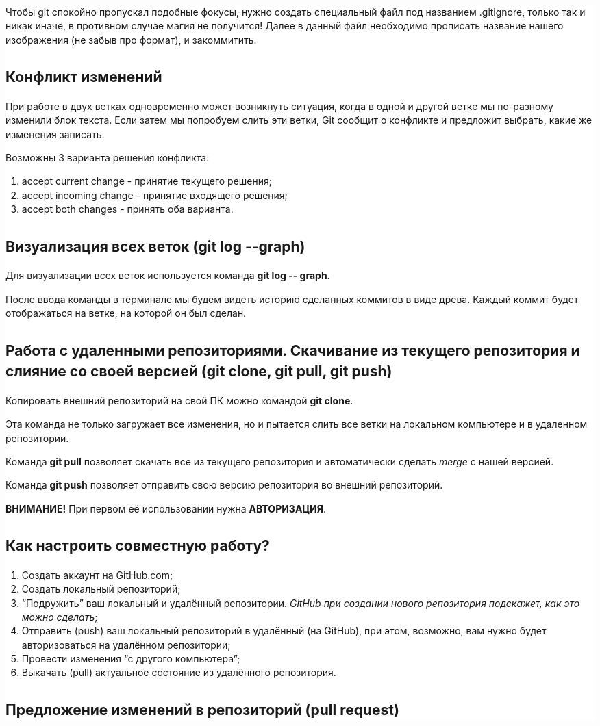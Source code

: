 Чтобы git спокойно пропускал подобные фокусы, нужно создать специальный файл под названием .gitignore, только так и никак иначе, в противном случае магия не получится! Далее в данный файл необходимо прописать название нашего изображения (не забыв про формат), и закоммитить.

## Конфликт изменений

При работе в двух ветках одновременно может
возникнуть ситуация, когда в одной и другой
ветке мы по-разному изменили блок текста.
Если затем мы попробуем слить эти ветки, Git
сообщит о конфликте и предложит выбрать,
какие же изменения записать. 

Возможны 3 варианта решения конфликта:

1. accept current change - принятие текущего решения;
2. accept incoming change - принятие входящего решения;
3. accept both changes - принять оба варианта.

## Визуализация всех веток (git log --graph)

Для визуализации всех веток используется команда **git log -- graph**.

После ввода команды в терминале мы будем видеть историю сделанных коммитов в виде древа. Каждый коммит будет отображаться на ветке, на которой он был сделан.

## Работа с удаленными репозиториями. Скачивание из текущего репозитория и слияние со своей версией (git clone, git pull, git push)

Копировать внешний репозиторий на свой ПК можно командой **git clone**. 

Эта команда не только загружает все изменения, но и пытается слить все ветки на локальном компьютере и в удаленном репозитории.

Команда **git pull** позволяет скачать все из текущего репозитория и автоматически сделать *merge* с нашей версией.

Команда **git push** позволяет отправить свою версию репозитория во внешний репозиторий. 

**ВНИМАНИЕ!** При первом её использовании нужна **АВТОРИЗАЦИЯ**.

## Как настроить совместную работу?

1. Создать аккаунт на GitHub.com;
2. Создать локальный репозиторий;
3. “Подружить” ваш локальный и удалённый репозитории. *GitHub при создании нового репозитория подскажет, как это можно сделать*;
4. Отправить (push) ваш локальный репозиторий в удалённый (на GitHub), при этом, возможно, вам нужно будет авторизоваться на удалённом репозитории;
5. Провести изменения “с другого компьютера”;
6. Выкачать (pull) актуальное состояние из удалённого репозитория.

## Предложение изменений в репозиторий (pull request)

